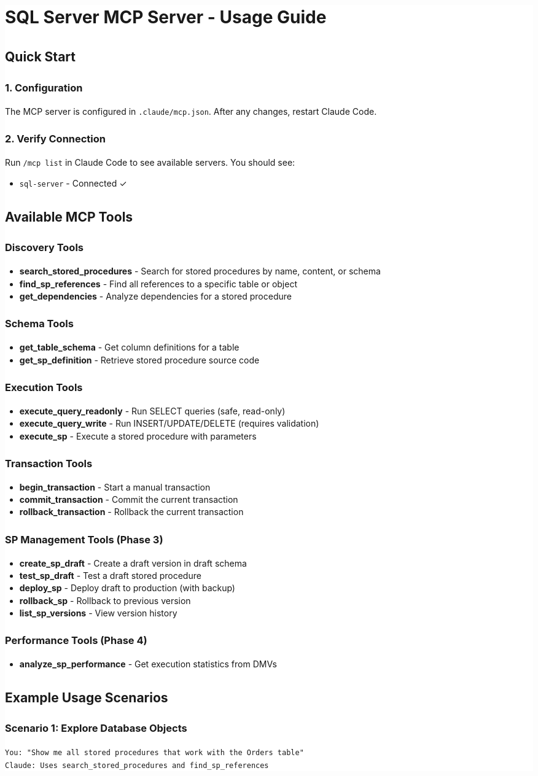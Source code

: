 # SQL Server MCP Server - Usage Guide

## Quick Start

### 1. Configuration
The MCP server is configured in `.claude/mcp.json`. After any changes, restart Claude Code.

### 2. Verify Connection
Run `/mcp list` in Claude Code to see available servers. You should see:
- `sql-server` - Connected ✓

## Available MCP Tools

### Discovery Tools
- **search_stored_procedures** - Search for stored procedures by name, content, or schema
- **find_sp_references** - Find all references to a specific table or object
- **get_dependencies** - Analyze dependencies for a stored procedure

### Schema Tools
- **get_table_schema** - Get column definitions for a table
- **get_sp_definition** - Retrieve stored procedure source code

### Execution Tools
- **execute_query_readonly** - Run SELECT queries (safe, read-only)
- **execute_query_write** - Run INSERT/UPDATE/DELETE (requires validation)
- **execute_sp** - Execute a stored procedure with parameters

### Transaction Tools
- **begin_transaction** - Start a manual transaction
- **commit_transaction** - Commit the current transaction
- **rollback_transaction** - Rollback the current transaction

### SP Management Tools (Phase 3)
- **create_sp_draft** - Create a draft version in draft schema
- **test_sp_draft** - Test a draft stored procedure
- **deploy_sp** - Deploy draft to production (with backup)
- **rollback_sp** - Rollback to previous version
- **list_sp_versions** - View version history

### Performance Tools (Phase 4)
- **analyze_sp_performance** - Get execution statistics from DMVs

## Example Usage Scenarios

### Scenario 1: Explore Database Objects
```
You: "Show me all stored procedures that work with the Orders table"
Claude: Uses search_stored_procedures and find_sp_references
```
